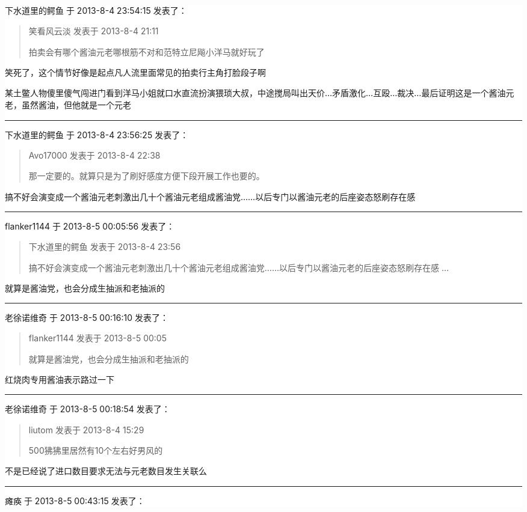 下水道里的鳄鱼 于 2013-8-4 23:54:15 发表了：

> 笑看风云淡 发表于 2013-8-4 21:11
> 
> 拍卖会有哪个酱油元老哪根筋不对和范特立尼飚小洋马就好玩了



笑死了，这个情节好像是起点凡人流里面常见的拍卖行主角打脸段子啊

某土鳖人物傻里傻气闯进门看到洋马小姐就口水直流扮演猥琐大叔，中途搅局叫出天价…矛盾激化…互殴…裁决…最后证明这是一个酱油元老，虽然酱油，但他就是一个元老

---------

下水道里的鳄鱼 于 2013-8-4 23:56:25 发表了：

> Avo17000 发表于 2013-8-4 22:38
> 
> 那一定要的。就算只是为了刷好感度方便下段开展工作也要的。



搞不好会演变成一个酱油元老刺激出几十个酱油元老组成酱油党……以后专门以酱油元老的后座姿态怒刷存在感

---------

flanker1144 于 2013-8-5 00:05:56 发表了：

> 下水道里的鳄鱼 发表于 2013-8-4 23:56
> 
> 搞不好会演变成一个酱油元老刺激出几十个酱油元老组成酱油党……以后专门以酱油元老的后座姿态怒刷存在感 ...



就算是酱油党，也会分成生抽派和老抽派的

---------

老徐诺维奇 于 2013-8-5 00:16:10 发表了：

> flanker1144 发表于 2013-8-5 00:05
> 
> 就算是酱油党，也会分成生抽派和老抽派的



红烧肉专用酱油表示路过一下

---------

老徐诺维奇 于 2013-8-5 00:18:54 发表了：

> liutom 发表于 2013-8-4 15:29
> 
> 500狒狒里居然有10个左右好男风的



不是已经说了进口数目要求无法与元老数目发生关联么

---------

瘫痪 于 2013-8-5 00:43:15 发表了：
